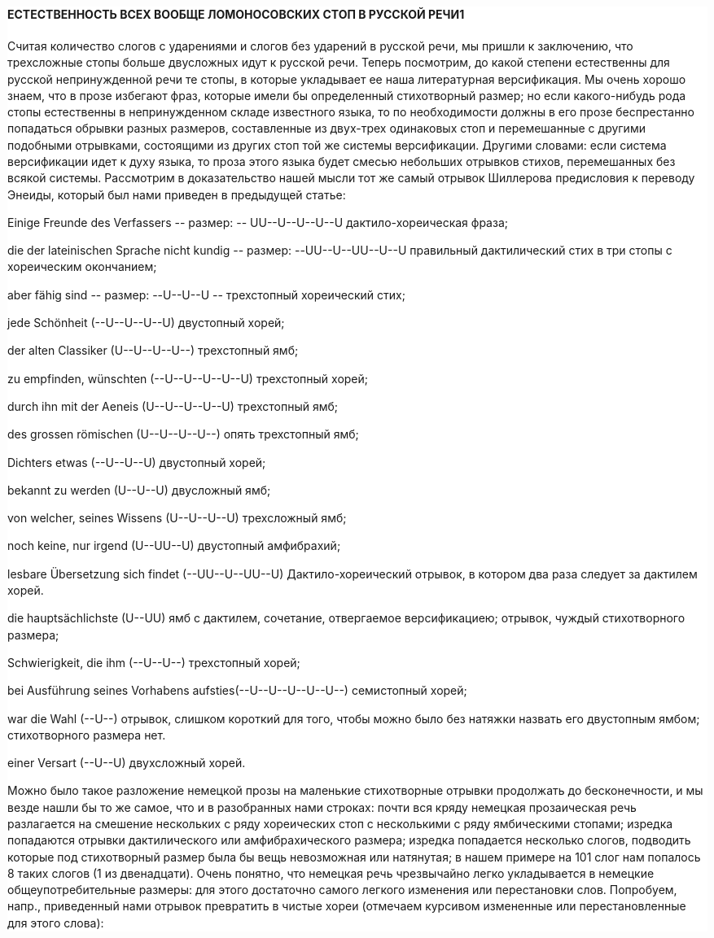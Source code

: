 #### **ЕСТЕСТВЕННОСТЬ ВСЕХ ВООБЩЕ ЛОМОНОСОВСКИХ СТОП В РУССКОЙ РЕЧИ**1

  Считая количество слогов с ударениями и слогов без ударений в русской речи, мы пришли к заключению, что трехсложные стопы больше двусложных идут к русской речи. Теперь посмотрим, до какой степени естественны для русской непринужденной речи те стопы, в которые укладывает ее наша литературная версификация. Мы очень хорошо знаем, что в прозе избегают фраз, которые имели бы определенный стихотворный размер; но если какого-нибудь рода стопы естественны в непринужденном складе известного языка, то по необходимости должны в его прозе беспрестанно попадаться обрывки разных размеров, составленные из двух-трех одинаковых стоп и перемешанные с другими подобными отрывками, состоящими из других стоп той же системы версификации. Другими словами: если система версификации идет к духу языка, то проза этого языка будет смесью небольших отрывков стихов, перемешанных без всякой системы. Рассмотрим в доказательство нашей мысли тот же самый отрывок Шиллерова предисловия к переводу Энеиды, который был нами приведен в предыдущей статье:

  

  Einige Freunde des Verfassers -- размер: -- UU--U--U--U--U дактило-хореическая фраза;

  die der lateinischen Sprache nicht kundig -- размер: --UU--U--UU--U--U правильный дактилический стих в три стопы с хореическим окончанием;

  aber fähig sind -- размер: --U--U--U -- трехстопный хореический стих;

  jede Schönheit (--U--U--U--U) двустопный хорей;

  der alten Classiker (U--U--U--U--) трехстопный ямб;

  zu empfinden, wünschten (--U--U--U--U--U) трехстопный хорей;

  durch ihn mit der Aeneis (U--U--U--U--U) трехстопный ямб;

  des grossen römischen (U--U--U--U--) опять трехстопный ямб;

  Dichters etwas (--U--U--U) двустопный хорей;

  bekannt zu werden (U--U--U) двусложный ямб;

  von welcher, seines Wissens (U--U--U--U) трехсложный ямб;

  noch keine, nur irgend (U--UU--U) двустопный амфибрахий;

  lesbare Übersetzung sich findet (--UU--U--UU--U) Дактило-хореический отрывок, в котором два раза следует за дактилем хорей.

  die hauptsächlichste (U--UU) ямб с дактилем, сочетание, отвергаемое версификациею; отрывок, чуждый стихотворного размера;

  Schwierigkeit, die ihm (--U--U--) трехстопный хорей;

  bei Ausführung seines Vorhabens aufsties(--U--U--U--U--U--) семистопный хорей;

  war die Wahl (--U--) отрывок, слишком короткий для того, чтобы можно было без натяжки назвать его двустопным ямбом; стихотворного размера нет.

  einer Versart (--U--U) двухсложный хорей.

  

  Можно было такое разложение немецкой прозы на маленькие стихотворные отрывки продолжать до бесконечности, и мы везде нашли бы то же самое, что и в разобранных нами строках: почти вся кряду немецкая прозаическая речь разлагается на смешение нескольких с ряду хореических стоп с несколькими с ряду ямбическими стопами; изредка попадаются отрывки дактилического или амфибрахического размера; изредка попадается несколько слогов, подводить которые под стихотворный размер была бы вещь невозможная или натянутая; в нашем примере на 101 слог нам попалось 8 таких слогов (1 из двенадцати). Очень понятно, что немецкая речь чрезвычайно легко укладывается в немецкие общеупотребительные размеры: для этого достаточно самого легкого изменения или перестановки слов. Попробуем, напр., приведенный нами отрывок превратить в чистые хореи (отмечаем курсивом измененные или перестановленные для этого слова):
